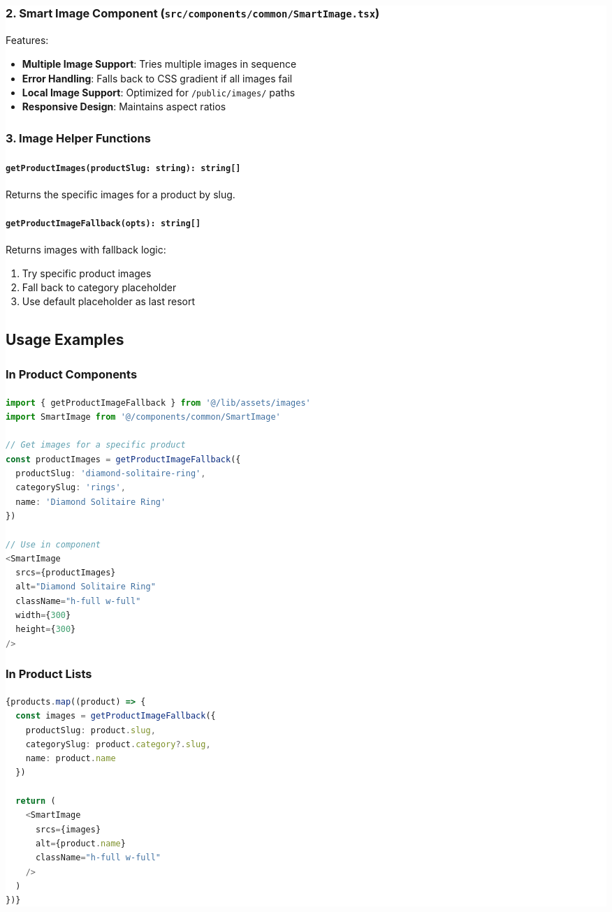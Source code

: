 ### 2. Smart Image Component (`src/components/common/SmartImage.tsx`)

Features:
- **Multiple Image Support**: Tries multiple images in sequence
- **Error Handling**: Falls back to CSS gradient if all images fail
- **Local Image Support**: Optimized for `/public/images/` paths
- **Responsive Design**: Maintains aspect ratios

### 3. Image Helper Functions

#### `getProductImages(productSlug: string): string[]`
Returns the specific images for a product by slug.

#### `getProductImageFallback(opts): string[]`
Returns images with fallback logic:
1. Try specific product images
2. Fall back to category placeholder
3. Use default placeholder as last resort

## Usage Examples

### In Product Components
```typescript
import { getProductImageFallback } from '@/lib/assets/images'
import SmartImage from '@/components/common/SmartImage'

// Get images for a specific product
const productImages = getProductImageFallback({ 
  productSlug: 'diamond-solitaire-ring',
  categorySlug: 'rings',
  name: 'Diamond Solitaire Ring'
})

// Use in component
<SmartImage 
  srcs={productImages}
  alt="Diamond Solitaire Ring"
  className="h-full w-full"
  width={300}
  height={300}
/>
```

### In Product Lists
```typescript
{products.map((product) => {
  const images = getProductImageFallback({ 
    productSlug: product.slug,
    categorySlug: product.category?.slug,
    name: product.name 
  })
  
  return (
    <SmartImage 
      srcs={images}
      alt={product.name}
      className="h-full w-full"
    />
  )
})}
```
